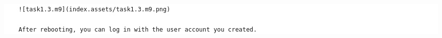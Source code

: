         ![task1.3.m9](index.assets/task1.3.m9.png)

        After rebooting, you can log in with the user account you created.
